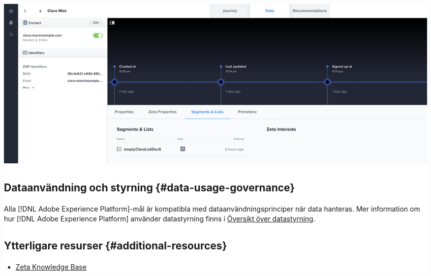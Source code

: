 ![SingleCustomerViewInZMP](../../assets/catalog/data-management-platform/zeta-marketing-platform/zeta-single-customer-view-in-zmp.png)

## Dataanvändning och styrning {#data-usage-governance}

Alla [!DNL Adobe Experience Platform]-mål är kompatibla med dataanvändningsprinciper när data hanteras. Mer information om hur [!DNL Adobe Experience Platform] använder datastyrning finns i [Översikt över datastyrning](/help/data-governance/home.md).

## Ytterligare resurser {#additional-resources}

* [Zeta Knowledge Base](https://knowledgebase.zetaglobal.com/kb/)
